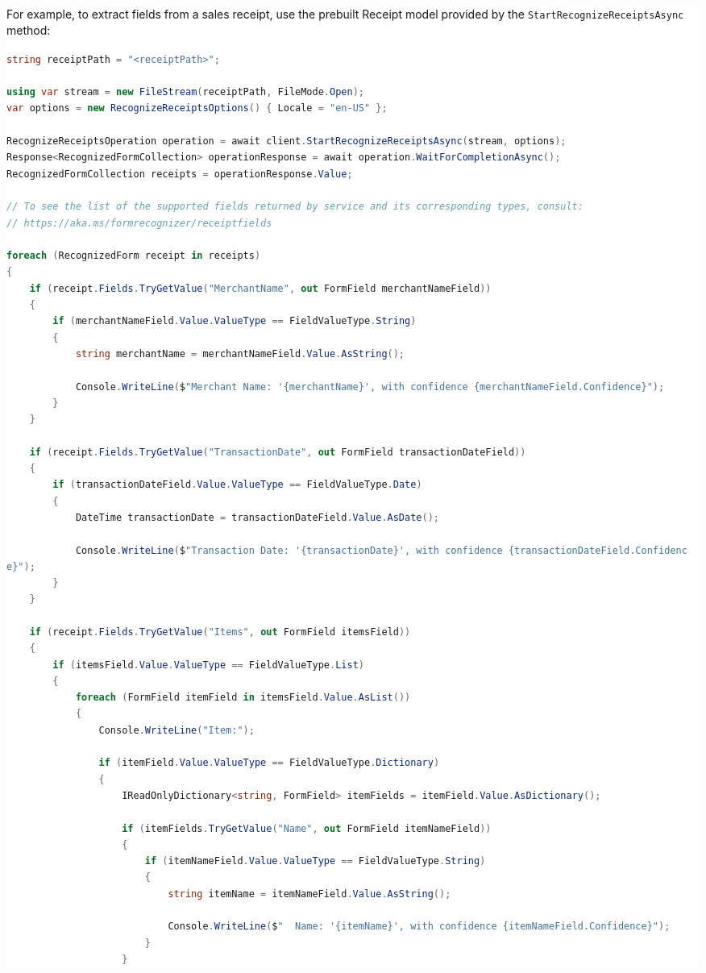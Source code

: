 For example, to extract fields from a sales receipt, use the prebuilt Receipt model provided by the `StartRecognizeReceiptsAsync` method:

```C# Snippet:FormRecognizerSampleRecognizeReceiptFileStream
string receiptPath = "<receiptPath>";

using var stream = new FileStream(receiptPath, FileMode.Open);
var options = new RecognizeReceiptsOptions() { Locale = "en-US" };

RecognizeReceiptsOperation operation = await client.StartRecognizeReceiptsAsync(stream, options);
Response<RecognizedFormCollection> operationResponse = await operation.WaitForCompletionAsync();
RecognizedFormCollection receipts = operationResponse.Value;

// To see the list of the supported fields returned by service and its corresponding types, consult:
// https://aka.ms/formrecognizer/receiptfields

foreach (RecognizedForm receipt in receipts)
{
    if (receipt.Fields.TryGetValue("MerchantName", out FormField merchantNameField))
    {
        if (merchantNameField.Value.ValueType == FieldValueType.String)
        {
            string merchantName = merchantNameField.Value.AsString();

            Console.WriteLine($"Merchant Name: '{merchantName}', with confidence {merchantNameField.Confidence}");
        }
    }

    if (receipt.Fields.TryGetValue("TransactionDate", out FormField transactionDateField))
    {
        if (transactionDateField.Value.ValueType == FieldValueType.Date)
        {
            DateTime transactionDate = transactionDateField.Value.AsDate();

            Console.WriteLine($"Transaction Date: '{transactionDate}', with confidence {transactionDateField.Confidence}");
        }
    }

    if (receipt.Fields.TryGetValue("Items", out FormField itemsField))
    {
        if (itemsField.Value.ValueType == FieldValueType.List)
        {
            foreach (FormField itemField in itemsField.Value.AsList())
            {
                Console.WriteLine("Item:");

                if (itemField.Value.ValueType == FieldValueType.Dictionary)
                {
                    IReadOnlyDictionary<string, FormField> itemFields = itemField.Value.AsDictionary();

                    if (itemFields.TryGetValue("Name", out FormField itemNameField))
                    {
                        if (itemNameField.Value.ValueType == FieldValueType.String)
                        {
                            string itemName = itemNameField.Value.AsString();

                            Console.WriteLine($"  Name: '{itemName}', with confidence {itemNameField.Confidence}");
                        }
                    }
```